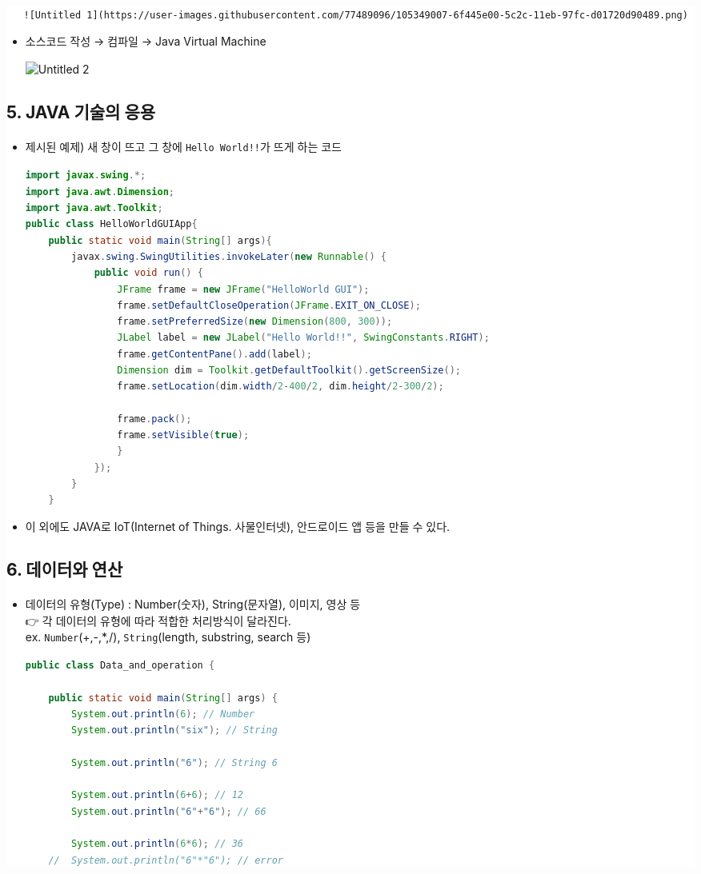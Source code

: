        ![Untitled 1](https://user-images.githubusercontent.com/77489096/105349007-6f445e00-5c2c-11eb-97fc-d01720d90489.png)


   - 소스코드 작성 → 컴파일 → Java Virtual Machine

       ![Untitled 2](https://user-images.githubusercontent.com/77489096/105348993-6bb0d700-5c2c-11eb-83a3-a79c2bf9c3ba.png)

## 5. JAVA 기술의 응용
   - 제시된 예제) 새 창이 뜨고 그 창에 `Hello World!!`가 뜨게 하는 코드

        ```java
        import javax.swing.*;   
        import java.awt.Dimension;
        import java.awt.Toolkit;
        public class HelloWorldGUIApp{
            public static void main(String[] args){
                javax.swing.SwingUtilities.invokeLater(new Runnable() {
                    public void run() {
                        JFrame frame = new JFrame("HelloWorld GUI");
                        frame.setDefaultCloseOperation(JFrame.EXIT_ON_CLOSE);
                        frame.setPreferredSize(new Dimension(800, 300));
                        JLabel label = new JLabel("Hello World!!", SwingConstants.RIGHT);
                        frame.getContentPane().add(label);
                        Dimension dim = Toolkit.getDefaultToolkit().getScreenSize();
                        frame.setLocation(dim.width/2-400/2, dim.height/2-300/2);

                        frame.pack();
                        frame.setVisible(true);
                        }
                    });
                }
            }
        ```

   - 이 외에도 JAVA로 IoT(Internet of Things. 사물인터넷), 안드로이드 앱 등을 만들 수 있다.

## 6. 데이터와 연산
   - 데이터의 유형(Type) : Number(숫자), String(문자열), 이미지, 영상 등  
    👉 각 데이터의 유형에 따라 적합한 처리방식이 달라진다.  
          ex. `Number`(+,-,*,/), `String`(length, substring, search 등)

        ```java
        public class Data_and_operation {

        	public static void main(String[] args) {
        		System.out.println(6); // Number
        		System.out.println("six"); // String

        		System.out.println("6"); // String 6

        		System.out.println(6+6); // 12
        		System.out.println("6"+"6"); // 66

        		System.out.println(6*6); // 36
            //	System.out.println("6"*"6"); // error
